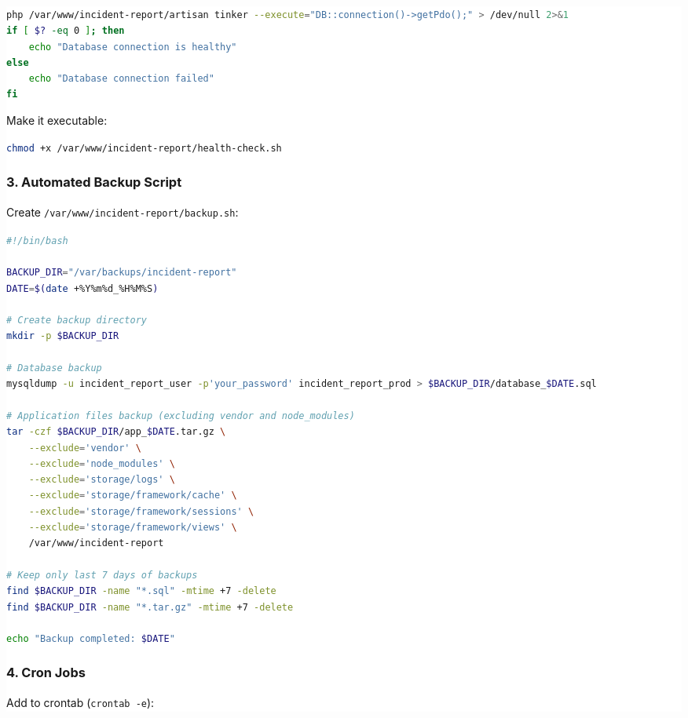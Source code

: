 ```bash
php /var/www/incident-report/artisan tinker --execute="DB::connection()->getPdo();" > /dev/null 2>&1
if [ $? -eq 0 ]; then
    echo "Database connection is healthy"
else
    echo "Database connection failed"
fi
```

Make it executable:

```bash
chmod +x /var/www/incident-report/health-check.sh
```

### 3. Automated Backup Script

Create `/var/www/incident-report/backup.sh`:

```bash
#!/bin/bash

BACKUP_DIR="/var/backups/incident-report"
DATE=$(date +%Y%m%d_%H%M%S)

# Create backup directory
mkdir -p $BACKUP_DIR

# Database backup
mysqldump -u incident_report_user -p'your_password' incident_report_prod > $BACKUP_DIR/database_$DATE.sql

# Application files backup (excluding vendor and node_modules)
tar -czf $BACKUP_DIR/app_$DATE.tar.gz \
    --exclude='vendor' \
    --exclude='node_modules' \
    --exclude='storage/logs' \
    --exclude='storage/framework/cache' \
    --exclude='storage/framework/sessions' \
    --exclude='storage/framework/views' \
    /var/www/incident-report

# Keep only last 7 days of backups
find $BACKUP_DIR -name "*.sql" -mtime +7 -delete
find $BACKUP_DIR -name "*.tar.gz" -mtime +7 -delete

echo "Backup completed: $DATE"
```

### 4. Cron Jobs

Add to crontab (`crontab -e`):
